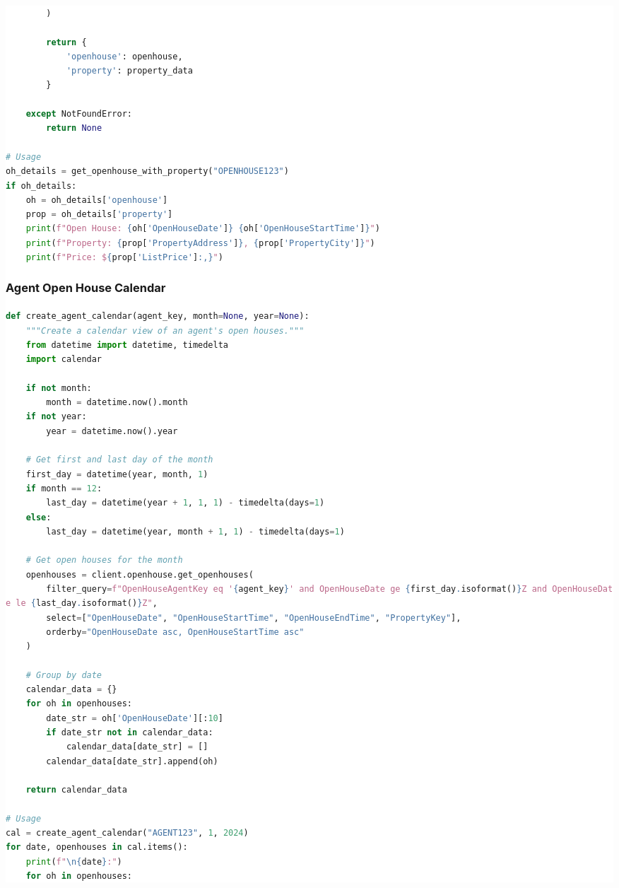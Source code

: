 ```python
        )
        
        return {
            'openhouse': openhouse,
            'property': property_data
        }
        
    except NotFoundError:
        return None

# Usage
oh_details = get_openhouse_with_property("OPENHOUSE123")
if oh_details:
    oh = oh_details['openhouse']
    prop = oh_details['property']
    print(f"Open House: {oh['OpenHouseDate']} {oh['OpenHouseStartTime']}")
    print(f"Property: {prop['PropertyAddress']}, {prop['PropertyCity']}")
    print(f"Price: ${prop['ListPrice']:,}")
```

### Agent Open House Calendar

```python
def create_agent_calendar(agent_key, month=None, year=None):
    """Create a calendar view of an agent's open houses."""
    from datetime import datetime, timedelta
    import calendar
    
    if not month:
        month = datetime.now().month
    if not year:
        year = datetime.now().year
    
    # Get first and last day of the month
    first_day = datetime(year, month, 1)
    if month == 12:
        last_day = datetime(year + 1, 1, 1) - timedelta(days=1)
    else:
        last_day = datetime(year, month + 1, 1) - timedelta(days=1)
    
    # Get open houses for the month
    openhouses = client.openhouse.get_openhouses(
        filter_query=f"OpenHouseAgentKey eq '{agent_key}' and OpenHouseDate ge {first_day.isoformat()}Z and OpenHouseDate le {last_day.isoformat()}Z",
        select=["OpenHouseDate", "OpenHouseStartTime", "OpenHouseEndTime", "PropertyKey"],
        orderby="OpenHouseDate asc, OpenHouseStartTime asc"
    )
    
    # Group by date
    calendar_data = {}
    for oh in openhouses:
        date_str = oh['OpenHouseDate'][:10]
        if date_str not in calendar_data:
            calendar_data[date_str] = []
        calendar_data[date_str].append(oh)
    
    return calendar_data

# Usage
cal = create_agent_calendar("AGENT123", 1, 2024)
for date, openhouses in cal.items():
    print(f"\n{date}:")
    for oh in openhouses:
```